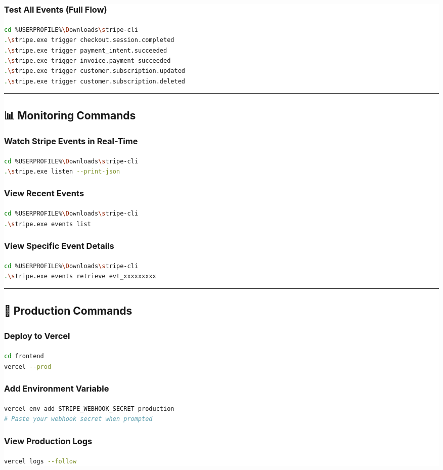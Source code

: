 ### Test All Events (Full Flow)
```bash
cd %USERPROFILE%\Downloads\stripe-cli
.\stripe.exe trigger checkout.session.completed
.\stripe.exe trigger payment_intent.succeeded
.\stripe.exe trigger invoice.payment_succeeded
.\stripe.exe trigger customer.subscription.updated
.\stripe.exe trigger customer.subscription.deleted
```

---

## 📊 Monitoring Commands

### Watch Stripe Events in Real-Time
```bash
cd %USERPROFILE%\Downloads\stripe-cli
.\stripe.exe listen --print-json
```

### View Recent Events
```bash
cd %USERPROFILE%\Downloads\stripe-cli
.\stripe.exe events list
```

### View Specific Event Details
```bash
cd %USERPROFILE%\Downloads\stripe-cli
.\stripe.exe events retrieve evt_xxxxxxxxx
```

---

## 🔧 Production Commands

### Deploy to Vercel
```bash
cd frontend
vercel --prod
```

### Add Environment Variable
```bash
vercel env add STRIPE_WEBHOOK_SECRET production
# Paste your webhook secret when prompted
```

### View Production Logs
```bash
vercel logs --follow
```
